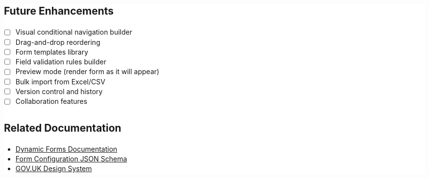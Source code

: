 ## Future Enhancements

- [ ] Visual conditional navigation builder
- [ ] Drag-and-drop reordering
- [ ] Form templates library
- [ ] Field validation rules builder
- [ ] Preview mode (render form as it will appear)
- [ ] Bulk import from Excel/CSV
- [ ] Version control and history
- [ ] Collaboration features

## Related Documentation

- [Dynamic Forms Documentation](../README.md)
- [Form Configuration JSON Schema](../src/types/form-types.ts)
- [GOV.UK Design System](https://design-system.service.gov.uk/)
